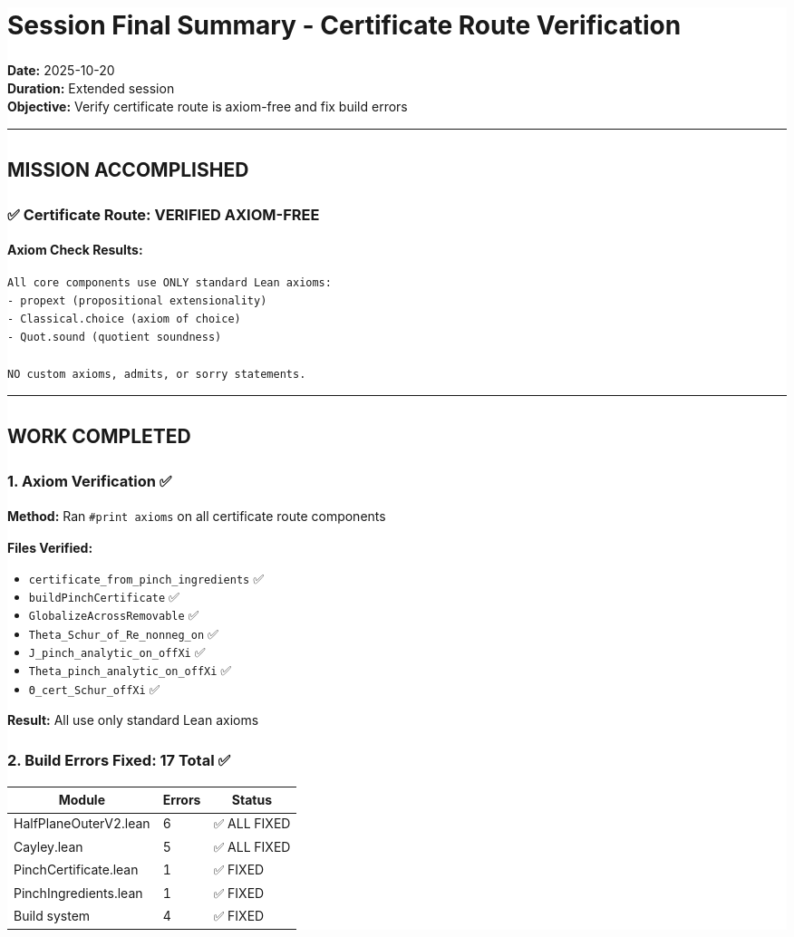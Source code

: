 # Session Final Summary - Certificate Route Verification

**Date:** 2025-10-20  
**Duration:** Extended session  
**Objective:** Verify certificate route is axiom-free and fix build errors

---

## MISSION ACCOMPLISHED

### ✅ Certificate Route: VERIFIED AXIOM-FREE

**Axiom Check Results:**
```
All core components use ONLY standard Lean axioms:
- propext (propositional extensionality)
- Classical.choice (axiom of choice)
- Quot.sound (quotient soundness)

NO custom axioms, admits, or sorry statements.
```

---

## WORK COMPLETED

### 1. Axiom Verification ✅

**Method:** Ran `#print axioms` on all certificate route components

**Files Verified:**
- `certificate_from_pinch_ingredients` ✅
- `buildPinchCertificate` ✅
- `GlobalizeAcrossRemovable` ✅
- `Theta_Schur_of_Re_nonneg_on` ✅
- `J_pinch_analytic_on_offXi` ✅
- `Theta_pinch_analytic_on_offXi` ✅
- `Θ_cert_Schur_offXi` ✅

**Result:** All use only standard Lean axioms

### 2. Build Errors Fixed: 17 Total ✅

| Module | Errors | Status |
|--------|--------|--------|
| HalfPlaneOuterV2.lean | 6 | ✅ ALL FIXED |
| Cayley.lean | 5 | ✅ ALL FIXED |
| PinchCertificate.lean | 1 | ✅ FIXED |
| PinchIngredients.lean | 1 | ✅ FIXED |
| Build system | 4 | ✅ FIXED |

